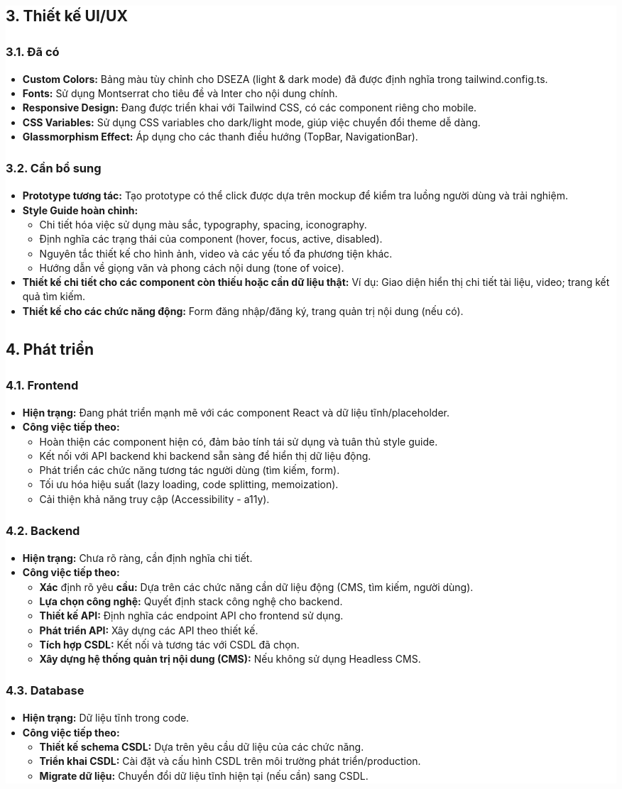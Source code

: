## **3\. Thiết kế UI/UX**

### **3.1. Đã có**

* **Custom Colors:** Bảng màu tùy chỉnh cho DSEZA (light & dark mode) đã được định nghĩa trong tailwind.config.ts.  
* **Fonts:** Sử dụng Montserrat cho tiêu đề và Inter cho nội dung chính.  
* **Responsive Design:** Đang được triển khai với Tailwind CSS, có các component riêng cho mobile.  
* **CSS Variables:** Sử dụng CSS variables cho dark/light mode, giúp việc chuyển đổi theme dễ dàng.  
* **Glassmorphism Effect:** Áp dụng cho các thanh điều hướng (TopBar, NavigationBar).

### **3.2. Cần bổ sung**

* **Prototype tương tác:** Tạo prototype có thể click được dựa trên mockup để kiểm tra luồng người dùng và trải nghiệm.  
* **Style Guide hoàn chỉnh:**  
  * Chi tiết hóa việc sử dụng màu sắc, typography, spacing, iconography.  
  * Định nghĩa các trạng thái của component (hover, focus, active, disabled).  
  * Nguyên tắc thiết kế cho hình ảnh, video và các yếu tố đa phương tiện khác.  
  * Hướng dẫn về giọng văn và phong cách nội dung (tone of voice).  
* **Thiết kế chi tiết cho các component còn thiếu hoặc cần dữ liệu thật:** Ví dụ: Giao diện hiển thị chi tiết tài liệu, video; trang kết quả tìm kiếm.  
* **Thiết kế cho các chức năng động:** Form đăng nhập/đăng ký, trang quản trị nội dung (nếu có).

## **4\. Phát triển**

### **4.1. Frontend**

* **Hiện trạng:** Đang phát triển mạnh mẽ với các component React và dữ liệu tĩnh/placeholder.  
* **Công việc tiếp theo:**  
  * Hoàn thiện các component hiện có, đảm bảo tính tái sử dụng và tuân thủ style guide.  
  * Kết nối với API backend khi backend sẵn sàng để hiển thị dữ liệu động.  
  * Phát triển các chức năng tương tác người dùng (tìm kiếm, form).  
  * Tối ưu hóa hiệu suất (lazy loading, code splitting, memoization).  
  * Cải thiện khả năng truy cập (Accessibility \- a11y).

### **4.2. Backend**

* **Hiện trạng:** Chưa rõ ràng, cần định nghĩa chi tiết.  
* **Công việc tiếp theo:**  
  * **Xác** định rõ yêu **cầu:** Dựa trên các chức năng cần dữ liệu động (CMS, tìm kiếm, người dùng).  
  * **Lựa chọn công nghệ:** Quyết định stack công nghệ cho backend.  
  * **Thiết kế API:** Định nghĩa các endpoint API cho frontend sử dụng.  
  * **Phát triển API:** Xây dựng các API theo thiết kế.  
  * **Tích hợp CSDL:** Kết nối và tương tác với CSDL đã chọn.  
  * **Xây dựng hệ thống quản trị nội dung (CMS):** Nếu không sử dụng Headless CMS.

### **4.3. Database**

* **Hiện trạng:** Dữ liệu tĩnh trong code.  
* **Công việc tiếp theo:**  
  * **Thiết kế schema CSDL:** Dựa trên yêu cầu dữ liệu của các chức năng.  
  * **Triển khai CSDL:** Cài đặt và cấu hình CSDL trên môi trường phát triển/production.  
  * **Migrate dữ liệu:** Chuyển đổi dữ liệu tĩnh hiện tại (nếu cần) sang CSDL.
